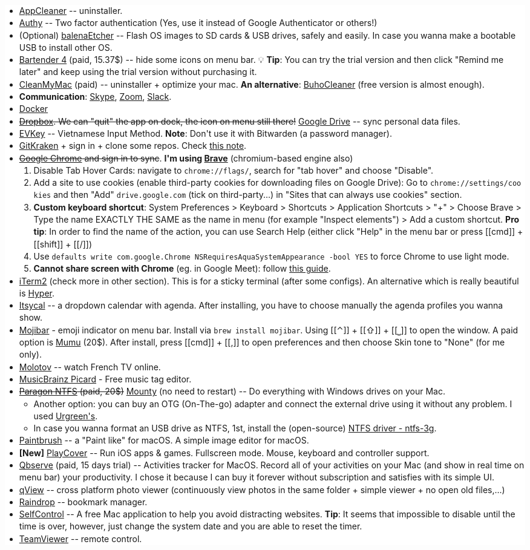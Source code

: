 - [AppCleaner](https://freemacsoft.net/appcleaner/) -- uninstaller.
- [Authy](https://authy.com/) -- Two factor authentication (Yes, use it instead of Google Authenticator or others!)
- (Optional) [balenaEtcher](https://www.balena.io/etcher/) -- Flash OS images to SD cards & USB drives, safely and easily. In case you wanna make a bootable USB to install other OS.
- [Bartender 4](https://www.macbartender.com/Bartender4/) (paid, 15.37$) -- hide some icons on menu bar. 💡 **Tip**: You can try the trial version and then click "Remind me later" and keep using the trial version without purchasing it.
- [CleanMyMac](https://macpaw.com/cleanmymac) (paid) -- uninstaller + optimize your mac. **An alternative**: [BuhoCleaner](https://www.drbuho.com/) (free version is almost enough).
- **Communication**: [Skype](https://www.skype.com/en/get-skype/), [Zoom](https://zoom.us/download), [Slack](https://slack.com/intl/en-fr/downloads/mac).
- [Docker](https://docs.docker.com/docker-for-mac/apple-m1/)
- ~~[Dropbox](https://www.dropbox.com/downloading). We can "quit" the app on dock, the icon on menu still there!~~ [Google Drive](https://www.google.com/drive/download/) -- sync personal data files.
- [EVKey](https://github.com/lamquangminh/EVKey) -- Vietnamese Input Method. **Note**: Don't use it with Bitwarden (a password manager).
- [GitKraken](https://www.gitkraken.com/) + sign in + clone some repos. Check [this note](/gitkraken/).
- ~~[Google Chrome](https://www.google.com/chrome/) and sign in to sync~~. **I'm using [Brave](https://brave.com/)** (chromium-based engine also)
  1. Disable Tab Hover Cards: navigate to `chrome://flags/`, search for "tab hover" and choose "Disable".
  2. Add a site to use cookies (enable third-party cookies for downloading files on Google Drive): Go to `chrome://settings/cookies` and then "Add" `drive.google.com` (tick on third-party...) in "Sites that can always use cookies" section.
  3. **Custom keyboard shortcut**: System Preferences > Keyboard > Shortcuts > Application Shortcuts > "+" > Choose Brave > Type the name EXACTLY THE SAME as the name in menu (for example "Inspect elements") > Add a custom shortcut. **Pro tip**: In order to find the name of the action, you can use Search Help (either click "Help" in the menu bar or press [[cmd]] + [[shift]] + [[/]])
  4. Use `defaults write com.google.Chrome NSRequiresAquaSystemAppearance -bool YES` to force Chrome to use light mode.
  5. **Cannot share screen with Chrome** (eg. in Google Meet): follow [this guide](https://apple.stackexchange.com/a/438636).
- [iTerm2](https://iterm2.com/) (check more in other section). This is for a sticky terminal (after some configs). An alternative which is really beautiful is [Hyper](https://hyper.is/).
- [Itsycal](https://www.mowglii.com/itsycal/) -- a dropdown calendar with agenda. After installing, you have to choose manually the agenda profiles you wanna show.
- [Mojibar](https://github.com/muan/mojibar) - emoji indicator on menu bar. Install via `brew install mojibar`. Using [[⌃]] + [[⇧]] + [[⎵]] to open the window. A paid option is [Mumu](https://getmumu.com/) (20$). After install, press [[cmd]] + [[,]] to open preferences and then choose Skin tone to "None" (for me only).
- [Molotov](https://www.molotov.tv/download) -- watch French TV online.
- [MusicBrainz Picard](https://picard.musicbrainz.org/) - Free music tag editor.
- ~~[Paragon NTFS](https://www.paragon-software.com/home/ntfs-mac/) (paid, 20$)~~ [Mounty](https://mounty.app/) (no need to restart) -- Do everything with Windows drives on your Mac.
  - Another option: you can buy an OTG (On-The-go) adapter and connect the external drive using it without any problem. I used [Urgreen's](https://www.amazon.fr/gp/product/B072V9CNTK).
  - In case you wanna format an USB drive as NTFS, 1st, install the (open-source) [NTFS driver - ntfs-3g](https://github.com/tuxera/ntfs-3g).
- [Paintbrush](https://paintbrush.sourceforge.io/) -- a "Paint like" for macOS. A simple image editor for macOS.
- **[New]** [PlayCover](https://www.playcover.me/) -- Run iOS apps & games. Fullscreen mode. Mouse, keyboard and controller support.
- [Qbserve](https://qotoqot.com/qbserve/) (paid, 15 days trial) -- Activities tracker for MacOS. Record all of your activities on your Mac (and show in real time on menu bar) your productivity. I chose it because I can buy it forever without subscription and satisfies with its simple UI.
- [qView](https://interversehq.com/qview/download/) -- cross platform photo viewer (continuously view photos in the same folder + simple viewer + no open old files,...)
- [Raindrop](https://raindrop.io/download) -- bookmark manager.
- [SelfControl](https://selfcontrolapp.com/) -- A free Mac application to help you avoid distracting websites. **Tip**: It seems that impossible to disable until the time is over, however, just change the system date and you are able to reset the timer.
- [TeamViewer](https://www.teamviewer.com/en/download/mac-os/) -- remote control.